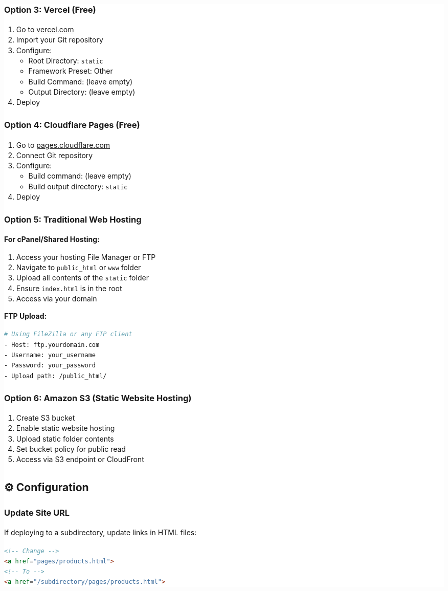 ### Option 3: Vercel (Free)

1. Go to [vercel.com](https://vercel.com)
2. Import your Git repository
3. Configure:
   - Root Directory: `static`
   - Framework Preset: Other
   - Build Command: (leave empty)
   - Output Directory: (leave empty)
4. Deploy

### Option 4: Cloudflare Pages (Free)

1. Go to [pages.cloudflare.com](https://pages.cloudflare.com)
2. Connect Git repository
3. Configure:
   - Build command: (leave empty)
   - Build output directory: `static`
4. Deploy

### Option 5: Traditional Web Hosting

**For cPanel/Shared Hosting:**
1. Access your hosting File Manager or FTP
2. Navigate to `public_html` or `www` folder
3. Upload all contents of the `static` folder
4. Ensure `index.html` is in the root
5. Access via your domain

**FTP Upload:**
```bash
# Using FileZilla or any FTP client
- Host: ftp.yourdomain.com
- Username: your_username
- Password: your_password
- Upload path: /public_html/
```

### Option 6: Amazon S3 (Static Website Hosting)

1. Create S3 bucket
2. Enable static website hosting
3. Upload static folder contents
4. Set bucket policy for public read
5. Access via S3 endpoint or CloudFront

## ⚙️ Configuration

### Update Site URL

If deploying to a subdirectory, update links in HTML files:
```html
<!-- Change -->
<a href="pages/products.html">
<!-- To -->
<a href="/subdirectory/pages/products.html">
```
